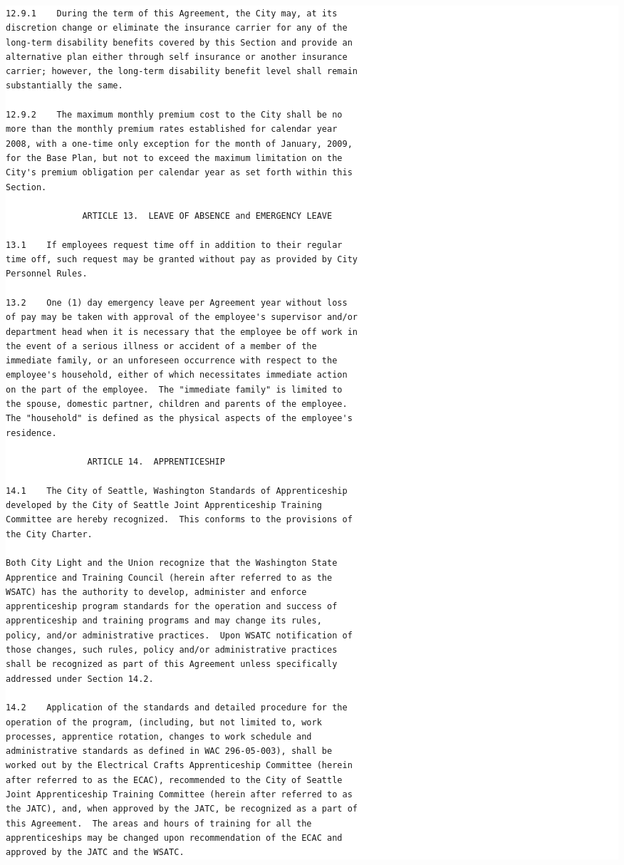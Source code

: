     12.9.1    During the term of this Agreement, the City may, at its  
    discretion change or eliminate the insurance carrier for any of the  
    long-term disability benefits covered by this Section and provide an  
    alternative plan either through self insurance or another insurance  
    carrier; however, the long-term disability benefit level shall remain  
    substantially the same.  
  
    12.9.2    The maximum monthly premium cost to the City shall be no  
    more than the monthly premium rates established for calendar year  
    2008, with a one-time only exception for the month of January, 2009,  
    for the Base Plan, but not to exceed the maximum limitation on the  
    City's premium obligation per calendar year as set forth within this  
    Section.  
  
                   ARTICLE 13.  LEAVE OF ABSENCE and EMERGENCY LEAVE  
  
    13.1    If employees request time off in addition to their regular  
    time off, such request may be granted without pay as provided by City  
    Personnel Rules.  
  
    13.2    One (1) day emergency leave per Agreement year without loss  
    of pay may be taken with approval of the employee's supervisor and/or  
    department head when it is necessary that the employee be off work in  
    the event of a serious illness or accident of a member of the  
    immediate family, or an unforeseen occurrence with respect to the  
    employee's household, either of which necessitates immediate action  
    on the part of the employee.  The "immediate family" is limited to  
    the spouse, domestic partner, children and parents of the employee.  
    The "household" is defined as the physical aspects of the employee's  
    residence.  
  
                    ARTICLE 14.  APPRENTICESHIP  
  
    14.1    The City of Seattle, Washington Standards of Apprenticeship  
    developed by the City of Seattle Joint Apprenticeship Training  
    Committee are hereby recognized.  This conforms to the provisions of  
    the City Charter.  
  
    Both City Light and the Union recognize that the Washington State  
    Apprentice and Training Council (herein after referred to as the  
    WSATC) has the authority to develop, administer and enforce  
    apprenticeship program standards for the operation and success of  
    apprenticeship and training programs and may change its rules,  
    policy, and/or administrative practices.  Upon WSATC notification of  
    those changes, such rules, policy and/or administrative practices  
    shall be recognized as part of this Agreement unless specifically  
    addressed under Section 14.2.  
  
    14.2    Application of the standards and detailed procedure for the  
    operation of the program, (including, but not limited to, work  
    processes, apprentice rotation, changes to work schedule and  
    administrative standards as defined in WAC 296-05-003), shall be  
    worked out by the Electrical Crafts Apprenticeship Committee (herein  
    after referred to as the ECAC), recommended to the City of Seattle  
    Joint Apprenticeship Training Committee (herein after referred to as  
    the JATC), and, when approved by the JATC, be recognized as a part of  
    this Agreement.  The areas and hours of training for all the  
    apprenticeships may be changed upon recommendation of the ECAC and  
    approved by the JATC and the WSATC.  
  